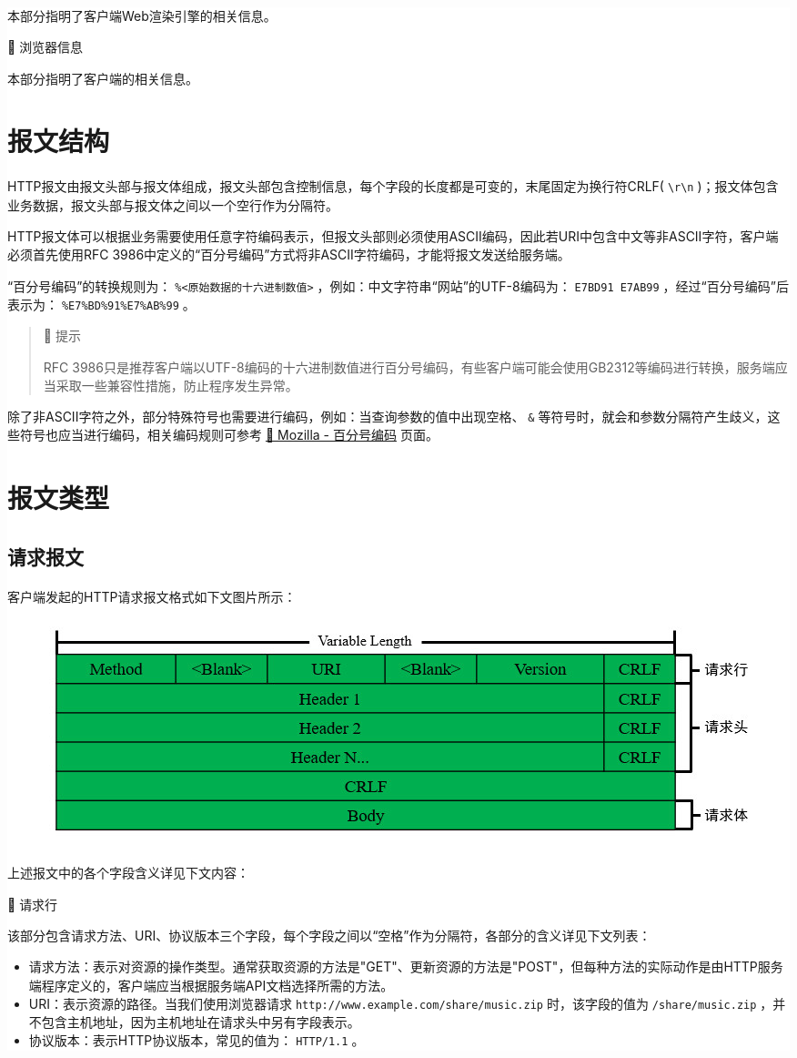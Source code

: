 本部分指明了客户端Web渲染引擎的相关信息。

🔷 浏览器信息

本部分指明了客户端的相关信息。


# 报文结构
HTTP报文由报文头部与报文体组成，报文头部包含控制信息，每个字段的长度都是可变的，末尾固定为换行符CRLF( `\r\n` )；报文体包含业务数据，报文头部与报文体之间以一个空行作为分隔符。

HTTP报文体可以根据业务需要使用任意字符编码表示，但报文头部则必须使用ASCII编码，因此若URI中包含中文等非ASCII字符，客户端必须首先使用RFC 3986中定义的“百分号编码”方式将非ASCII字符编码，才能将报文发送给服务端。

“百分号编码”的转换规则为： `%<原始数据的十六进制数值>` ，例如：中文字符串“网站”的UTF-8编码为： `E7BD91 E7AB99` ，经过“百分号编码”后表示为： `%E7%BD%91%E7%AB%99` 。

> 🚩 提示
>
> RFC 3986只是推荐客户端以UTF-8编码的十六进制数值进行百分号编码，有些客户端可能会使用GB2312等编码进行转换，服务端应当采取一些兼容性措施，防止程序发生异常。

除了非ASCII字符之外，部分特殊符号也需要进行编码，例如：当查询参数的值中出现空格、 `&` 等符号时，就会和参数分隔符产生歧义，这些符号也应当进行编码，相关编码规则可参考 [🔗 Mozilla - 百分号编码](https://developer.mozilla.org/zh-CN/docs/Glossary/Percent-encoding) 页面。


# 报文类型
## 请求报文
客户端发起的HTTP请求报文格式如下文图片所示：

<div align="center">

![HTTP请求报文格式](./Assets_HTTP/报文类型_HTTP请求报文格式.jpg)

</div>

上述报文中的各个字段含义详见下文内容：

🔷 请求行

该部分包含请求方法、URI、协议版本三个字段，每个字段之间以“空格”作为分隔符，各部分的含义详见下文列表：

- 请求方法：表示对资源的操作类型。通常获取资源的方法是"GET"、更新资源的方法是"POST"，但每种方法的实际动作是由HTTP服务端程序定义的，客户端应当根据服务端API文档选择所需的方法。
- URI：表示资源的路径。当我们使用浏览器请求 `http://www.example.com/share/music.zip` 时，该字段的值为 `/share/music.zip` ，并不包含主机地址，因为主机地址在请求头中另有字段表示。
- 协议版本：表示HTTP协议版本，常见的值为： `HTTP/1.1` 。
